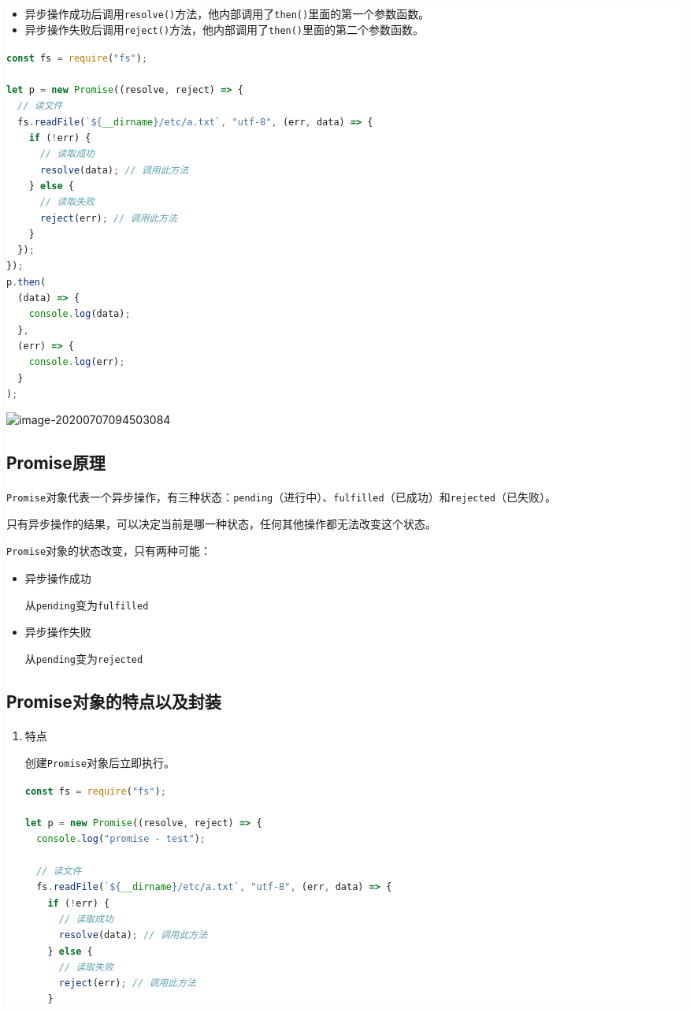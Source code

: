 - 异步操作成功后调用`resolve()`方法，他内部调用了`then()`里面的第一个参数函数。
- 异步操作失败后调用`reject()`方法，他内部调用了`then()`里面的第二个参数函数。

```javascript
const fs = require("fs");

let p = new Promise((resolve, reject) => {
  // 读文件
  fs.readFile(`${__dirname}/etc/a.txt`, "utf-8", (err, data) => {
    if (!err) {
      // 读取成功
      resolve(data); // 调用此方法
    } else {
      // 读取失败
      reject(err); // 调用此方法
    }
  });
});
p.then(
  (data) => {
    console.log(data);
  },
  (err) => {
    console.log(err);
  }
);

```

![image-20200707094503084](https://cdn.jsdelivr.net/gh/blogimg/HexoStaticFile2@latest/2020/07/07/871481f2f06bcafdfa186469f83a737e.png)

## Promise原理

`Promise`对象代表一个异步操作，有三种状态：`pending`（进行中）、`fulfilled`（已成功）和`rejected`（已失败）。

只有异步操作的结果，可以决定当前是哪一种状态，任何其他操作都无法改变这个状态。

`Promise`对象的状态改变，只有两种可能：

- 异步操作成功

  从`pending`变为`fulfilled`

- 异步操作失败

  从`pending`变为`rejected`

## Promise对象的特点以及封装

1. 特点

   创建`Promise`对象后立即执行。

   ```javascript
   const fs = require("fs");
   
   let p = new Promise((resolve, reject) => {
     console.log("promise - test");
   
     // 读文件
     fs.readFile(`${__dirname}/etc/a.txt`, "utf-8", (err, data) => {
       if (!err) {
         // 读取成功
         resolve(data); // 调用此方法
       } else {
         // 读取失败
         reject(err); // 调用此方法
       }
   ```